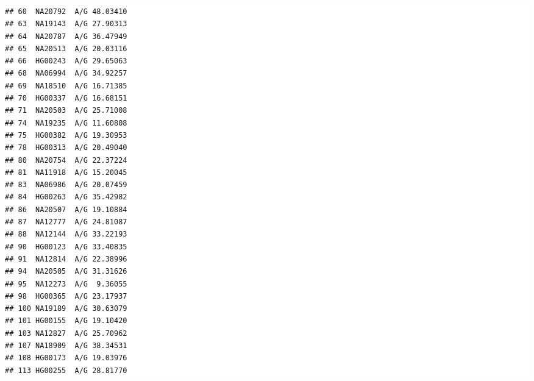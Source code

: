     ## 60  NA20792  A/G 48.03410
    ## 63  NA19143  A/G 27.90313
    ## 64  NA20787  A/G 36.47949
    ## 65  NA20513  A/G 20.03116
    ## 66  HG00243  A/G 29.65063
    ## 68  NA06994  A/G 34.92257
    ## 69  NA18510  A/G 16.71385
    ## 70  HG00337  A/G 16.68151
    ## 71  NA20503  A/G 25.71008
    ## 74  NA19235  A/G 11.60808
    ## 75  HG00382  A/G 19.30953
    ## 78  HG00313  A/G 20.49040
    ## 80  NA20754  A/G 22.37224
    ## 81  NA11918  A/G 15.20045
    ## 83  NA06986  A/G 20.07459
    ## 84  HG00263  A/G 35.42982
    ## 86  NA20507  A/G 19.10884
    ## 87  NA12777  A/G 24.81087
    ## 88  NA12144  A/G 33.22193
    ## 90  HG00123  A/G 33.40835
    ## 91  NA12814  A/G 22.38996
    ## 94  NA20505  A/G 31.31626
    ## 95  NA12273  A/G  9.36055
    ## 98  HG00365  A/G 23.17937
    ## 100 NA19189  A/G 30.63079
    ## 101 HG00155  A/G 19.10420
    ## 103 NA12827  A/G 25.70962
    ## 107 NA18909  A/G 38.34531
    ## 108 HG00173  A/G 19.03976
    ## 113 HG00255  A/G 28.81770